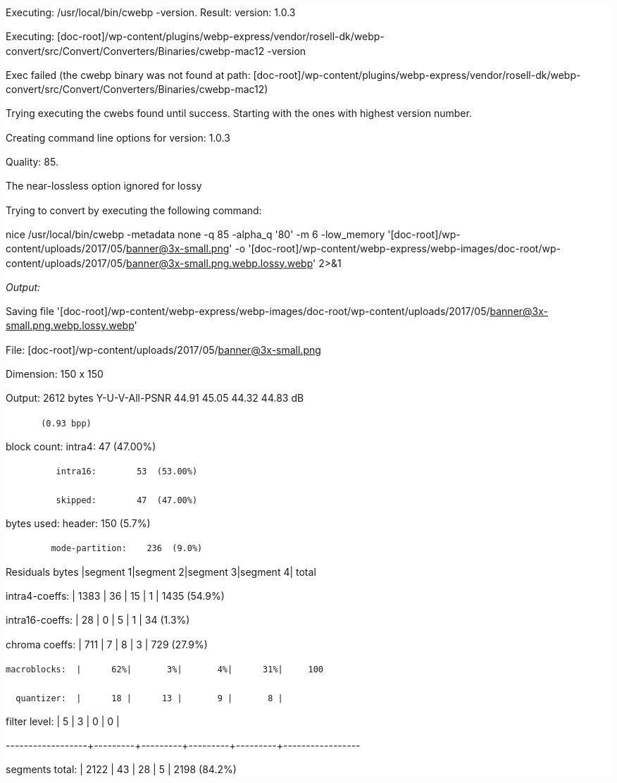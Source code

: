 Executing: /usr/local/bin/cwebp -version. Result: version: 1.0.3

Executing: [doc-root]/wp-content/plugins/webp-express/vendor/rosell-dk/webp-convert/src/Convert/Converters/Binaries/cwebp-mac12 -version

Exec failed (the cwebp binary was not found at path: [doc-root]/wp-content/plugins/webp-express/vendor/rosell-dk/webp-convert/src/Convert/Converters/Binaries/cwebp-mac12)

Trying executing the cwebs found until success. Starting with the ones with highest version number.

Creating command line options for version: 1.0.3

Quality: 85. 

The near-lossless option ignored for lossy

Trying to convert by executing the following command:

nice /usr/local/bin/cwebp -metadata none -q 85 -alpha_q '80' -m 6 -low_memory '[doc-root]/wp-content/uploads/2017/05/banner@3x-small.png' -o '[doc-root]/wp-content/webp-express/webp-images/doc-root/wp-content/uploads/2017/05/banner@3x-small.png.webp.lossy.webp' 2>&1


*Output:* 

Saving file '[doc-root]/wp-content/webp-express/webp-images/doc-root/wp-content/uploads/2017/05/banner@3x-small.png.webp.lossy.webp'

File:      [doc-root]/wp-content/uploads/2017/05/banner@3x-small.png

Dimension: 150 x 150

Output:    2612 bytes Y-U-V-All-PSNR 44.91 45.05 44.32   44.83 dB

           (0.93 bpp)

block count:  intra4:         47  (47.00%)

              intra16:        53  (53.00%)

              skipped:        47  (47.00%)

bytes used:  header:            150  (5.7%)

             mode-partition:    236  (9.0%)

 Residuals bytes  |segment 1|segment 2|segment 3|segment 4|  total

  intra4-coeffs:  |    1383 |      36 |      15 |       1 |    1435  (54.9%)

 intra16-coeffs:  |      28 |       0 |       5 |       1 |      34  (1.3%)

  chroma coeffs:  |     711 |       7 |       8 |       3 |     729  (27.9%)

    macroblocks:  |      62%|       3%|       4%|      31%|     100

      quantizer:  |      18 |      13 |       9 |       8 |

   filter level:  |       5 |       3 |       0 |       0 |

------------------+---------+---------+---------+---------+-----------------

 segments total:  |    2122 |      43 |      28 |       5 |    2198  (84.2%)

